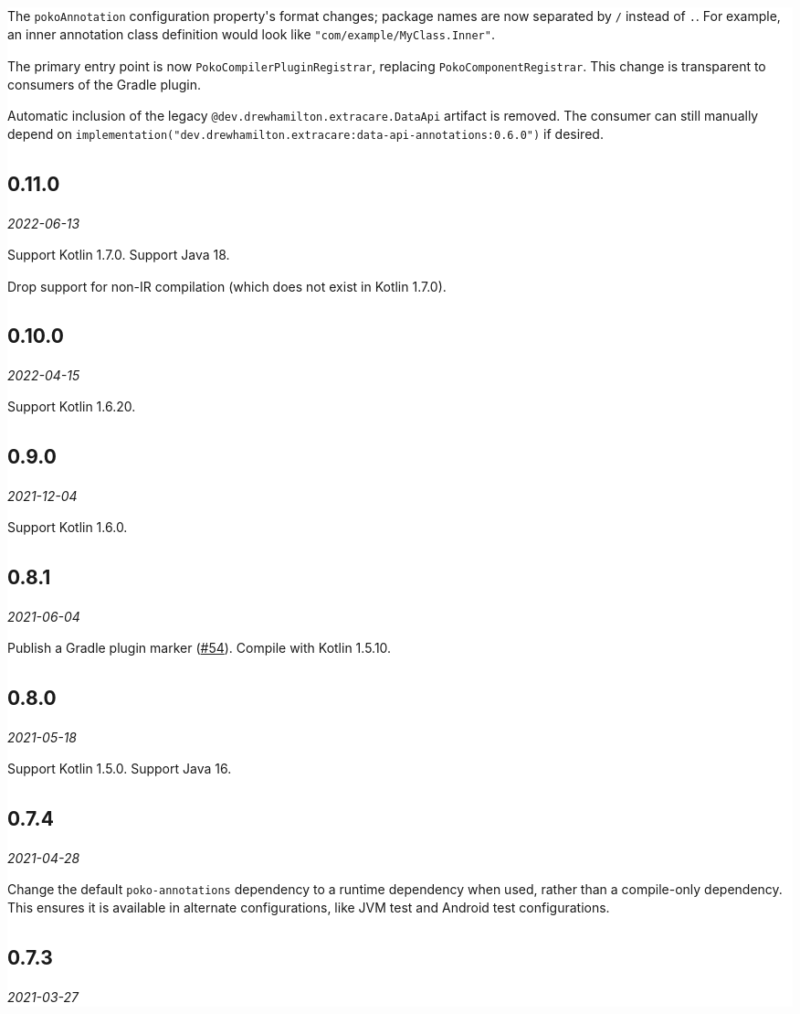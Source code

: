 The `pokoAnnotation` configuration property's format changes; package names are now separated by `/`
instead of `.`. For example, an inner annotation class definition would look like
`"com/example/MyClass.Inner"`.

The primary entry point is now `PokoCompilerPluginRegistrar`, replacing `PokoComponentRegistrar`.
This change is transparent to consumers of the Gradle plugin.

Automatic inclusion of the legacy `@dev.drewhamilton.extracare.DataApi` artifact is removed. The
consumer can still manually depend on
`implementation("dev.drewhamilton.extracare:data-api-annotations:0.6.0")` if desired.

## 0.11.0
_2022-06-13_

Support Kotlin 1.7.0. Support Java 18.

Drop support for non-IR compilation (which does not exist in Kotlin 1.7.0).

## 0.10.0
_2022-04-15_

Support Kotlin 1.6.20.

## 0.9.0
_2021-12-04_

Support Kotlin 1.6.0.

## 0.8.1
_2021-06-04_

Publish a Gradle plugin marker ([#54](https://github.com/drewhamilton/Poko/issues/54)). Compile with
Kotlin 1.5.10.

## 0.8.0
_2021-05-18_

Support Kotlin 1.5.0. Support Java 16.

## 0.7.4
_2021-04-28_

Change the default `poko-annotations` dependency to a runtime dependency when used, rather than a
compile-only dependency. This ensures it is available in alternate configurations, like JVM test and
Android test configurations.

## 0.7.3
_2021-03-27_
